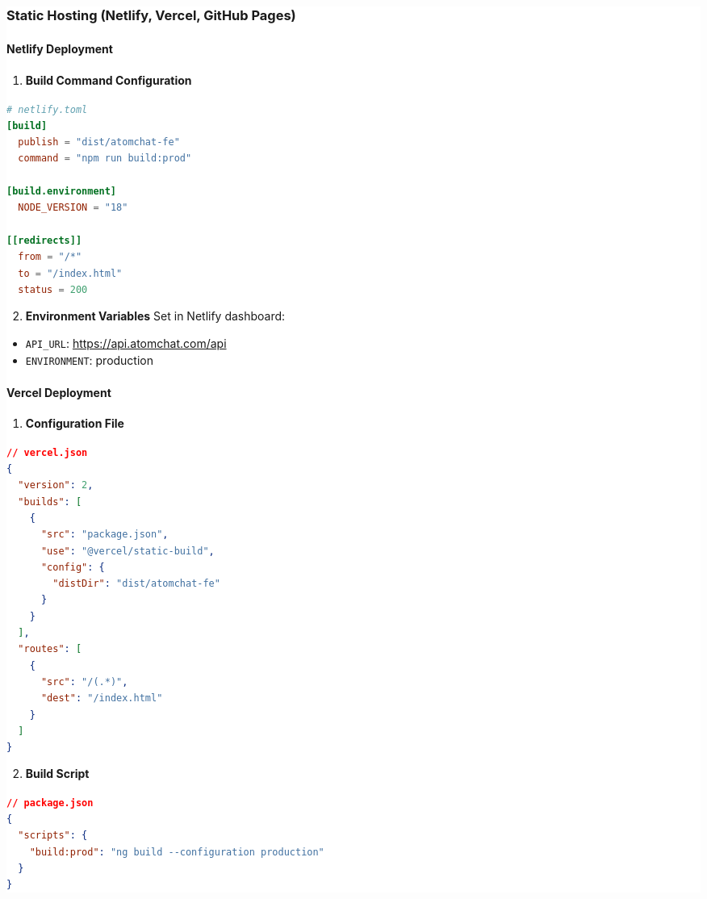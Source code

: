 ### Static Hosting (Netlify, Vercel, GitHub Pages)

#### Netlify Deployment

1. **Build Command Configuration**
```toml
# netlify.toml
[build]
  publish = "dist/atomchat-fe"
  command = "npm run build:prod"

[build.environment]
  NODE_VERSION = "18"

[[redirects]]
  from = "/*"
  to = "/index.html"
  status = 200
```

2. **Environment Variables**
Set in Netlify dashboard:
- `API_URL`: https://api.atomchat.com/api
- `ENVIRONMENT`: production

#### Vercel Deployment

1. **Configuration File**
```json
// vercel.json
{
  "version": 2,
  "builds": [
    {
      "src": "package.json",
      "use": "@vercel/static-build",
      "config": {
        "distDir": "dist/atomchat-fe"
      }
    }
  ],
  "routes": [
    {
      "src": "/(.*)",
      "dest": "/index.html"
    }
  ]
}
```

2. **Build Script**
```json
// package.json
{
  "scripts": {
    "build:prod": "ng build --configuration production"
  }
}
```
